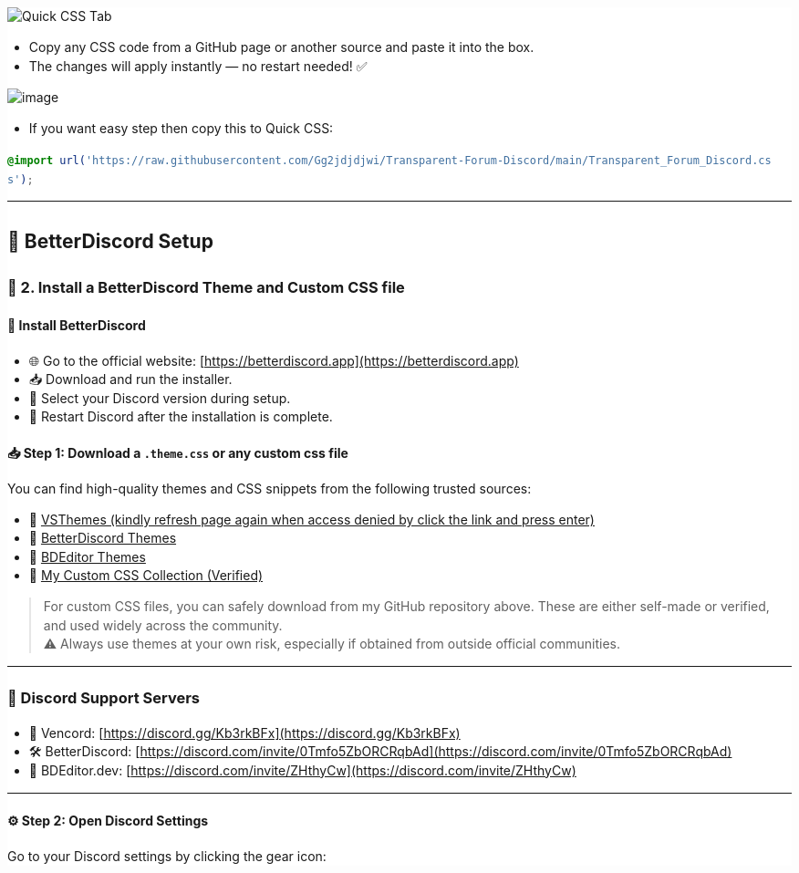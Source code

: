 <img width="985" height="760" alt="Quick CSS Tab" src="https://github.com/user-attachments/assets/3414a0cf-0f8d-4bcb-844a-44e5c3526f28" />

- Copy any CSS code from a GitHub page or another source and paste it into the box.
- The changes will apply instantly — no restart needed! ✅

<img width="1036" height="720" alt="image" src="https://github.com/user-attachments/assets/694c3177-3489-494d-bdbd-560c41e164bb" />

- If you want easy step then copy this to Quick CSS:
```css
@import url('https://raw.githubusercontent.com/Gg2jdjdjwi/Transparent-Forum-Discord/main/Transparent_Forum_Discord.css');
```

---

## 🧩 BetterDiscord Setup

### 🎨 2. Install a BetterDiscord Theme and Custom CSS file

#### 🔧 Install BetterDiscord

- 🌐 Go to the official website: [https://betterdiscord.app](https://betterdiscord.app)
- 📥 Download and run the installer.
- 💾 Select your Discord version during setup.
- 🔁 Restart Discord after the installation is complete.

#### 📥 Step 1: Download a `.theme.css` or any custom css file

You can find high-quality themes and CSS snippets from the following trusted sources:

- 🎨 [VSThemes (kindly refresh page again when access denied by click the link and press enter)](https://vsthemes.org/en/skins/discord/)
- 🎨 [BetterDiscord Themes](https://betterdiscord.app/themes)
- 🎨 [BDEditor Themes](https://bdeditor.dev)
- 🧩 [My Custom CSS Collection (Verified)](https://github.com/acheronx0577?tab=repositories)

> For custom CSS files, you can safely download from my GitHub repository above. These are either self-made or verified, and used widely across the community.  
> ⚠️ Always use themes at your own risk, especially if obtained from outside official communities.

---

### 💬 Discord Support Servers

- 🧠 Vencord: [https://discord.gg/Kb3rkBFx](https://discord.gg/Kb3rkBFx)
- 🛠️ BetterDiscord: [https://discord.com/invite/0Tmfo5ZbORCRqbAd](https://discord.com/invite/0Tmfo5ZbORCRqbAd)
- 🧪 BDEditor.dev: [https://discord.com/invite/ZHthyCw](https://discord.com/invite/ZHthyCw)

---

#### ⚙️ Step 2: Open Discord Settings
Go to your Discord settings by clicking the gear icon:
